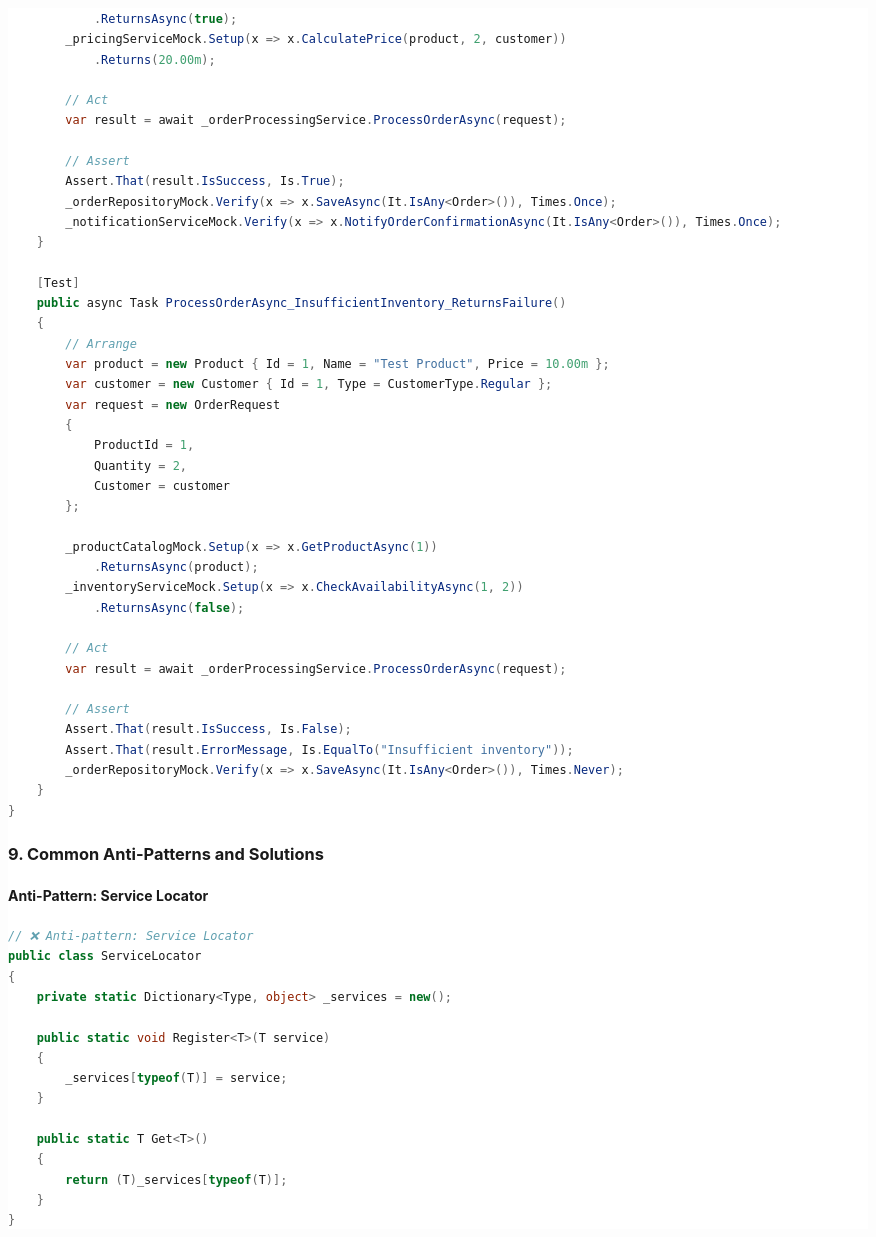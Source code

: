 ```csharp
            .ReturnsAsync(true);
        _pricingServiceMock.Setup(x => x.CalculatePrice(product, 2, customer))
            .Returns(20.00m);

        // Act
        var result = await _orderProcessingService.ProcessOrderAsync(request);

        // Assert
        Assert.That(result.IsSuccess, Is.True);
        _orderRepositoryMock.Verify(x => x.SaveAsync(It.IsAny<Order>()), Times.Once);
        _notificationServiceMock.Verify(x => x.NotifyOrderConfirmationAsync(It.IsAny<Order>()), Times.Once);
    }

    [Test]
    public async Task ProcessOrderAsync_InsufficientInventory_ReturnsFailure()
    {
        // Arrange
        var product = new Product { Id = 1, Name = "Test Product", Price = 10.00m };
        var customer = new Customer { Id = 1, Type = CustomerType.Regular };
        var request = new OrderRequest 
        { 
            ProductId = 1, 
            Quantity = 2, 
            Customer = customer 
        };

        _productCatalogMock.Setup(x => x.GetProductAsync(1))
            .ReturnsAsync(product);
        _inventoryServiceMock.Setup(x => x.CheckAvailabilityAsync(1, 2))
            .ReturnsAsync(false);

        // Act
        var result = await _orderProcessingService.ProcessOrderAsync(request);

        // Assert
        Assert.That(result.IsSuccess, Is.False);
        Assert.That(result.ErrorMessage, Is.EqualTo("Insufficient inventory"));
        _orderRepositoryMock.Verify(x => x.SaveAsync(It.IsAny<Order>()), Times.Never);
    }
}
```

### 9. Common Anti-Patterns and Solutions

#### Anti-Pattern: Service Locator

```csharp
// ❌ Anti-pattern: Service Locator
public class ServiceLocator
{
    private static Dictionary<Type, object> _services = new();

    public static void Register<T>(T service)
    {
        _services[typeof(T)] = service;
    }

    public static T Get<T>()
    {
        return (T)_services[typeof(T)];
    }
}
```